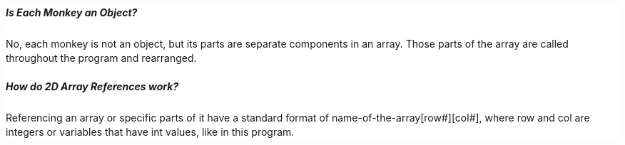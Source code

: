 <h5 id="Is-Each-Monkey-an-Object?">Is Each Monkey an Object?<a class="anchor-link" href="#Is-Each-Monkey-an-Object?"> </a></h5><p>No, each monkey is not an object, but its parts are separate components in an array. Those parts of the array are called throughout the program and rearranged.</p>
<h5 id="How-do-2D-Array-References-work?">How do 2D Array References work?<a class="anchor-link" href="#How-do-2D-Array-References-work?"> </a></h5><p>Referencing an array or specific parts of it have a standard format of name-of-the-array[row#][col#], where row and col are integers or variables that have int values, like in this program.</p>

</div>
</div>
</div>
</div>
 

